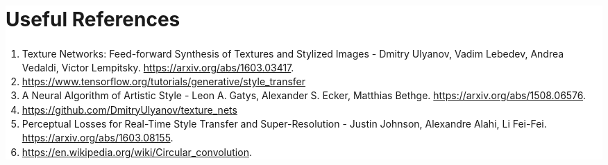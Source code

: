 
# Useful References

1. Texture Networks: Feed-forward Synthesis of Textures and Stylized Images - Dmitry Ulyanov, Vadim Lebedev, Andrea Vedaldi, Victor Lempitsky. https://arxiv.org/abs/1603.03417.
2. https://www.tensorflow.org/tutorials/generative/style_transfer
3. A Neural Algorithm of Artistic Style - Leon A. Gatys, Alexander S. Ecker, Matthias Bethge. https://arxiv.org/abs/1508.06576.
4. https://github.com/DmitryUlyanov/texture_nets
5. Perceptual Losses for Real-Time Style Transfer and Super-Resolution - Justin Johnson, Alexandre Alahi, Li Fei-Fei. https://arxiv.org/abs/1603.08155.
6. https://en.wikipedia.org/wiki/Circular_convolution.


